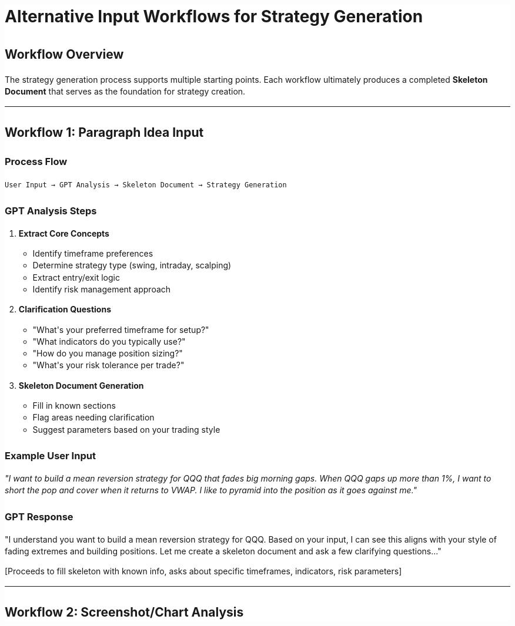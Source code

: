 # Alternative Input Workflows for Strategy Generation

## Workflow Overview

The strategy generation process supports multiple starting points. Each workflow ultimately produces a completed **Skeleton Document** that serves as the foundation for strategy creation.

---

## Workflow 1: Paragraph Idea Input

### Process Flow
```
User Input → GPT Analysis → Skeleton Document → Strategy Generation
```

### GPT Analysis Steps
1. **Extract Core Concepts**
   - Identify timeframe preferences
   - Determine strategy type (swing, intraday, scalping)
   - Extract entry/exit logic
   - Identify risk management approach

2. **Clarification Questions**
   - "What's your preferred timeframe for setup?"
   - "What indicators do you typically use?"
   - "How do you manage position sizing?"
   - "What's your risk tolerance per trade?"

3. **Skeleton Document Generation**
   - Fill in known sections
   - Flag areas needing clarification
   - Suggest parameters based on your trading style

### Example User Input
*"I want to build a mean reversion strategy for QQQ that fades big morning gaps. When QQQ gaps up more than 1%, I want to short the pop and cover when it returns to VWAP. I like to pyramid into the position as it goes against me."*

### GPT Response
"I understand you want to build a mean reversion strategy for QQQ. Based on your input, I can see this aligns with your style of fading extremes and building positions. Let me create a skeleton document and ask a few clarifying questions..."

[Proceeds to fill skeleton with known info, asks about specific timeframes, indicators, risk parameters]

---

## Workflow 2: Screenshot/Chart Analysis
